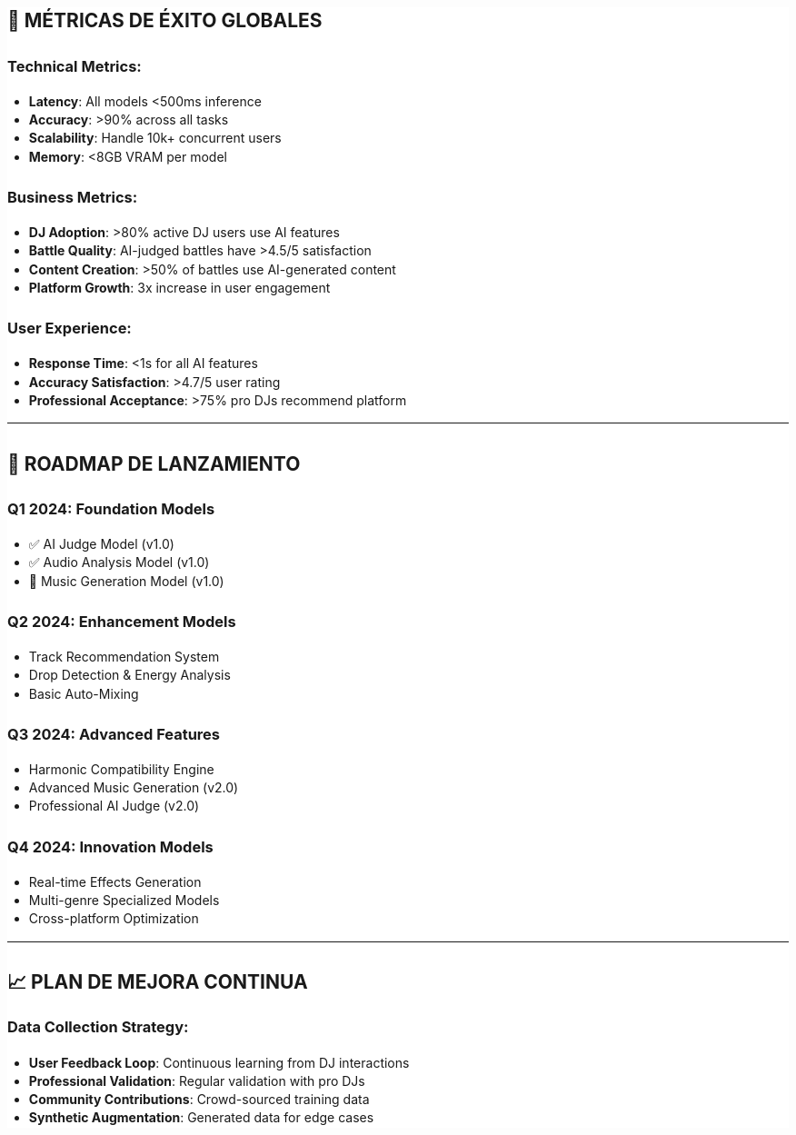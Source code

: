 ## 🎯 MÉTRICAS DE ÉXITO GLOBALES

### **Technical Metrics:**
- **Latency**: All models <500ms inference
- **Accuracy**: >90% across all tasks
- **Scalability**: Handle 10k+ concurrent users
- **Memory**: <8GB VRAM per model

### **Business Metrics:**
- **DJ Adoption**: >80% active DJ users use AI features
- **Battle Quality**: AI-judged battles have >4.5/5 satisfaction
- **Content Creation**: >50% of battles use AI-generated content
- **Platform Growth**: 3x increase in user engagement

### **User Experience:**
- **Response Time**: <1s for all AI features
- **Accuracy Satisfaction**: >4.7/5 user rating
- **Professional Acceptance**: >75% pro DJs recommend platform

---

## 🚀 ROADMAP DE LANZAMIENTO

### **Q1 2024: Foundation Models**
- ✅ AI Judge Model (v1.0)
- ✅ Audio Analysis Model (v1.0)
- 🔄 Music Generation Model (v1.0)

### **Q2 2024: Enhancement Models**
- Track Recommendation System
- Drop Detection & Energy Analysis
- Basic Auto-Mixing

### **Q3 2024: Advanced Features**
- Harmonic Compatibility Engine
- Advanced Music Generation (v2.0)
- Professional AI Judge (v2.0)

### **Q4 2024: Innovation Models**
- Real-time Effects Generation
- Multi-genre Specialized Models
- Cross-platform Optimization

---

## 📈 PLAN DE MEJORA CONTINUA

### **Data Collection Strategy:**
- **User Feedback Loop**: Continuous learning from DJ interactions
- **Professional Validation**: Regular validation with pro DJs
- **Community Contributions**: Crowd-sourced training data
- **Synthetic Augmentation**: Generated data for edge cases
